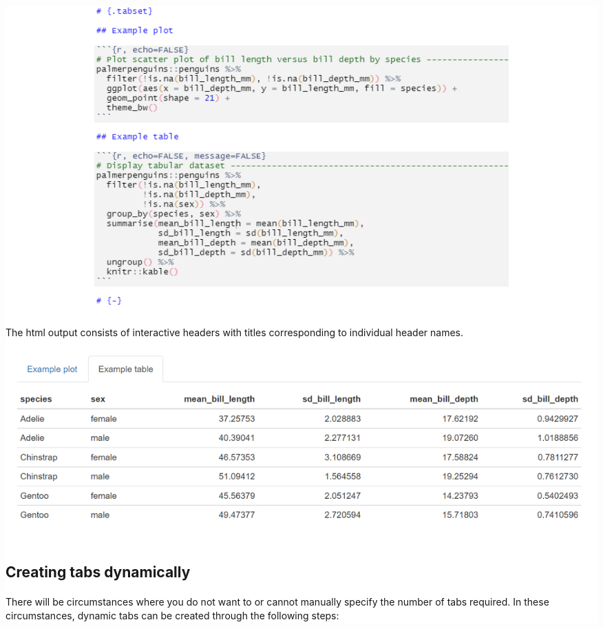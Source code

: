 <img src="../../figures/p-automating_rmd_reports-manual_tabs_code.png" width="70%" style="display: block; margin: auto;" />

The html output consists of interactive headers with titles
corresponding to individual header names.

<img src="../../figures/p-automating_rmd_reports-manual_tabs.png" width="100%" style="display: block; margin: auto;" />

## Creating tabs dynamically

There will be circumstances where you do not want to or cannot manually
specify the number of tabs required. In these circumstances, dynamic
tabs can be created through the following steps:
